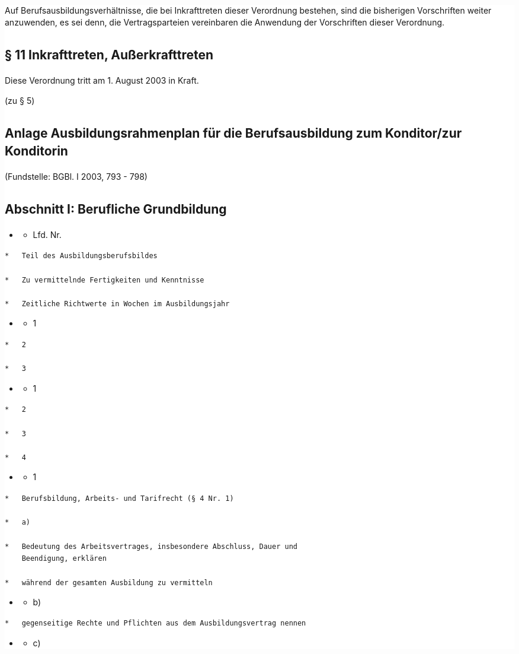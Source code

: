 Auf Berufsausbildungsverhältnisse, die bei Inkrafttreten dieser
Verordnung bestehen, sind die bisherigen Vorschriften weiter
anzuwenden, es sei denn, die Vertragsparteien vereinbaren die
Anwendung der Vorschriften dieser Verordnung.


## § 11 Inkrafttreten, Außerkrafttreten

Diese Verordnung tritt am 1. August 2003 in Kraft.

(zu § 5)

## Anlage Ausbildungsrahmenplan für die Berufsausbildung zum Konditor/zur Konditorin

(Fundstelle: BGBl. I 2003, 793 - 798)

## Abschnitt I: Berufliche Grundbildung

*    *   Lfd. Nr.

    *   Teil des Ausbildungsberufsbildes

    *   Zu vermittelnde Fertigkeiten und Kenntnisse

    *   Zeitliche Richtwerte in Wochen im Ausbildungsjahr


*    *   1

    *   2

    *   3


*    *   1

    *   2

    *   3

    *   4


*    *   1

    *   Berufsbildung, Arbeits- und Tarifrecht (§ 4 Nr. 1)

    *   a)

    *   Bedeutung des Arbeitsvertrages, insbesondere Abschluss, Dauer und
        Beendigung, erklären

    *   während der gesamten Ausbildung zu vermitteln


*    *   b)

    *   gegenseitige Rechte und Pflichten aus dem Ausbildungsvertrag nennen


*    *   c)
